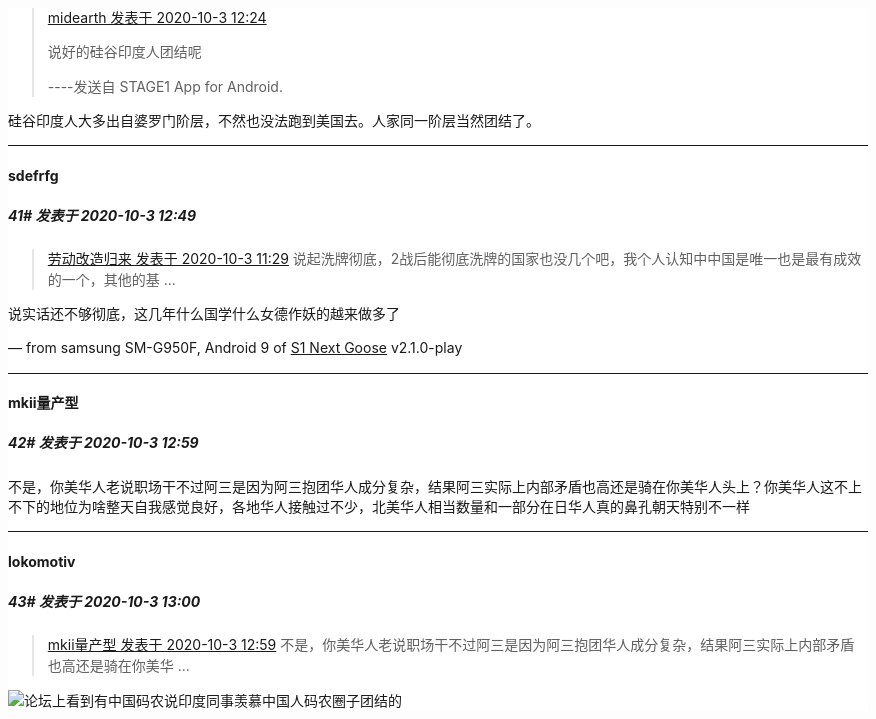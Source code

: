 

<blockquote><a href="httphttps://bbs.saraba1st.com/2b/forum.php?mod=redirect&amp;goto=findpost&amp;pid=48939294&amp;ptid=1963141" target="_blank">midearth 发表于 2020-10-3 12:24</a>

说好的硅谷印度人团结呢


----发送自 STAGE1 App for Android.</blockquote>
硅谷印度人大多出自婆罗门阶层，不然也没法跑到美国去。人家同一阶层当然团结了。







*****

####  sdefrfg  
##### 41#       发表于 2020-10-3 12:49



<blockquote><a href="httphttps://bbs.saraba1st.com/2b/forum.php?mod=redirect&amp;goto=findpost&amp;pid=48938755&amp;ptid=1963141" target="_blank">劳动改造归来 发表于 2020-10-3 11:29</a>
说起洗牌彻底，2战后能彻底洗牌的国家也没几个吧，我个人认知中中国是唯一也是最有成效的一个，其他的基 ...</blockquote>
说实话还不够彻底，这几年什么国学什么女德作妖的越来做多了

— from samsung SM-G950F, Android 9 of [S1 Next Goose](https://pan.baidu.com/s/1mi43uRm) v2.1.0-play







*****

####  mkii量产型  
##### 42#       发表于 2020-10-3 12:59




不是，你美华人老说职场干不过阿三是因为阿三抱团华人成分复杂，结果阿三实际上内部矛盾也高还是骑在你美华人头上？你美华人这不上不下的地位为啥整天自我感觉良好，各地华人接触过不少，北美华人相当数量和一部分在日华人真的鼻孔朝天特别不一样







*****

####  lokomotiv  
##### 43#       发表于 2020-10-3 13:00



<blockquote><a href="httphttps://bbs.saraba1st.com/2b/forum.php?mod=redirect&amp;goto=findpost&amp;pid=48939629&amp;ptid=1963141" target="_blank">mkii量产型 发表于 2020-10-3 12:59</a>
不是，你美华人老说职场干不过阿三是因为阿三抱团华人成分复杂，结果阿三实际上内部矛盾也高还是骑在你美华 ...</blockquote>
<img src="https://static.saraba1st.com/image/smiley/face2017/049.png" referrerpolicy="no-referrer">论坛上看到有中国码农说印度同事羡慕中国人码农圈子团结的
